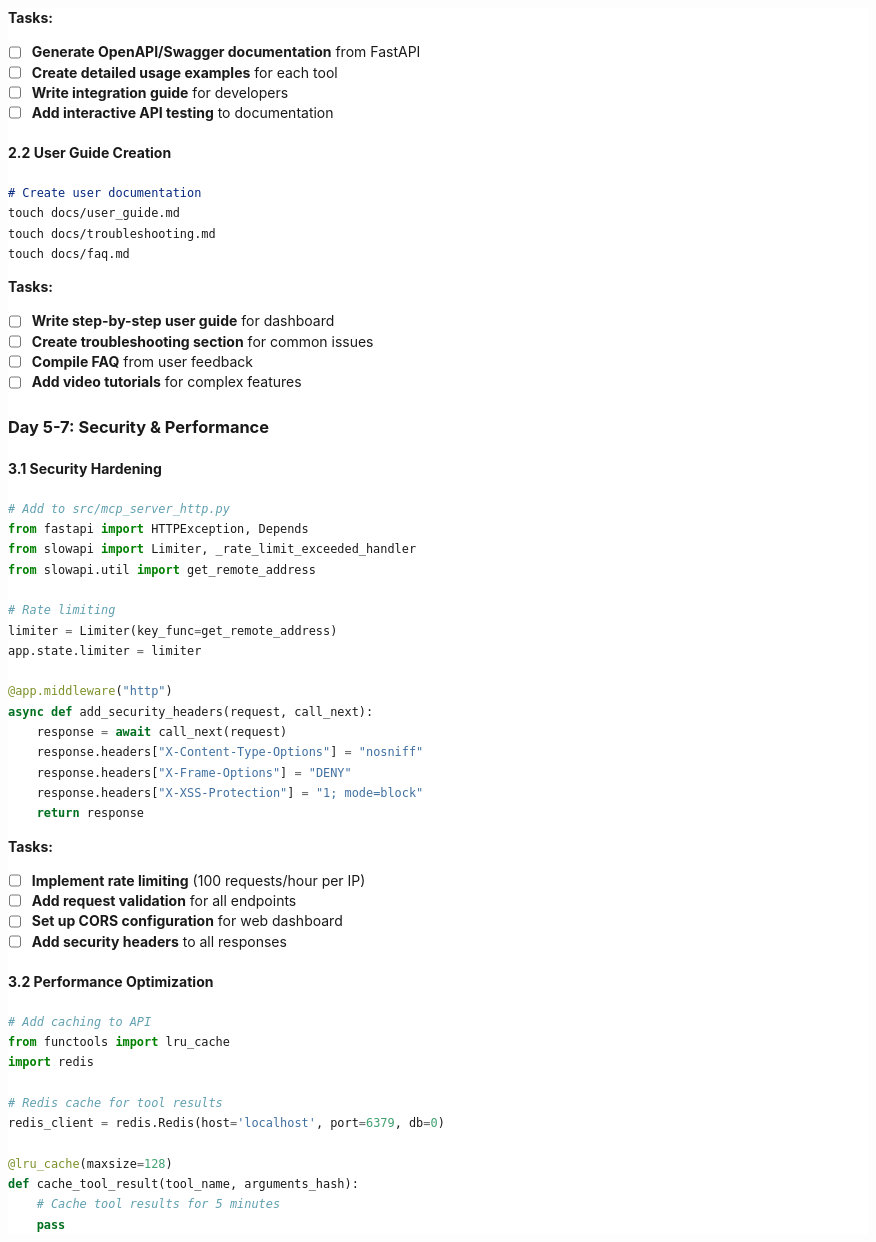 **Tasks:**
- [ ] **Generate OpenAPI/Swagger documentation** from FastAPI
- [ ] **Create detailed usage examples** for each tool
- [ ] **Write integration guide** for developers
- [ ] **Add interactive API testing** to documentation

#### **2.2 User Guide Creation**
```markdown
# Create user documentation
touch docs/user_guide.md
touch docs/troubleshooting.md
touch docs/faq.md
```

**Tasks:**
- [ ] **Write step-by-step user guide** for dashboard
- [ ] **Create troubleshooting section** for common issues
- [ ] **Compile FAQ** from user feedback
- [ ] **Add video tutorials** for complex features

### **Day 5-7: Security & Performance**

#### **3.1 Security Hardening**
```python
# Add to src/mcp_server_http.py
from fastapi import HTTPException, Depends
from slowapi import Limiter, _rate_limit_exceeded_handler
from slowapi.util import get_remote_address

# Rate limiting
limiter = Limiter(key_func=get_remote_address)
app.state.limiter = limiter

@app.middleware("http")
async def add_security_headers(request, call_next):
    response = await call_next(request)
    response.headers["X-Content-Type-Options"] = "nosniff"
    response.headers["X-Frame-Options"] = "DENY"
    response.headers["X-XSS-Protection"] = "1; mode=block"
    return response
```

**Tasks:**
- [ ] **Implement rate limiting** (100 requests/hour per IP)
- [ ] **Add request validation** for all endpoints
- [ ] **Set up CORS configuration** for web dashboard
- [ ] **Add security headers** to all responses

#### **3.2 Performance Optimization**
```python
# Add caching to API
from functools import lru_cache
import redis

# Redis cache for tool results
redis_client = redis.Redis(host='localhost', port=6379, db=0)

@lru_cache(maxsize=128)
def cache_tool_result(tool_name, arguments_hash):
    # Cache tool results for 5 minutes
    pass
```
